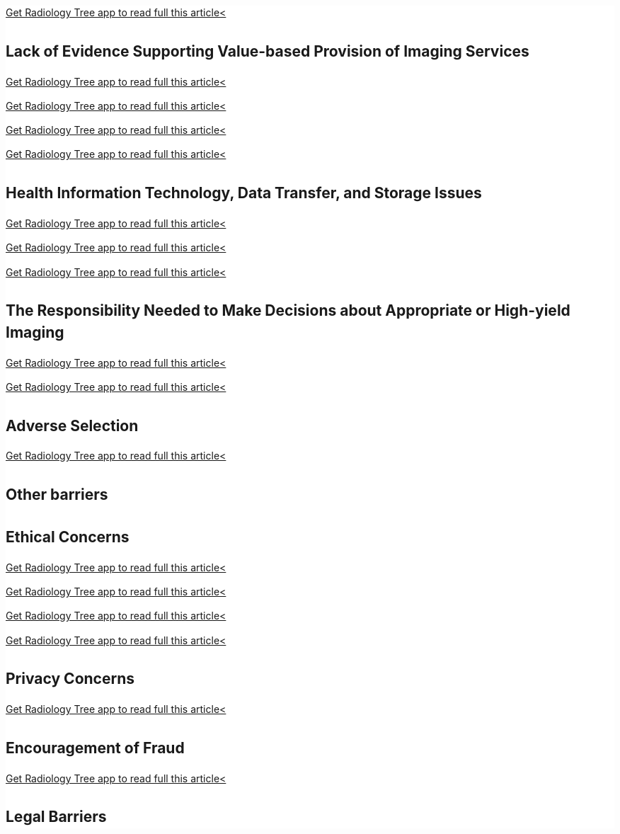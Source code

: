 [Get Radiology Tree app to read full this article<](https://clinicalpub.com/app)

## Lack of Evidence Supporting Value-based Provision of Imaging Services

[Get Radiology Tree app to read full this article<](https://clinicalpub.com/app)

[Get Radiology Tree app to read full this article<](https://clinicalpub.com/app)

[Get Radiology Tree app to read full this article<](https://clinicalpub.com/app)

[Get Radiology Tree app to read full this article<](https://clinicalpub.com/app)

## Health Information Technology, Data Transfer, and Storage Issues

[Get Radiology Tree app to read full this article<](https://clinicalpub.com/app)

[Get Radiology Tree app to read full this article<](https://clinicalpub.com/app)

[Get Radiology Tree app to read full this article<](https://clinicalpub.com/app)

## The Responsibility Needed to Make Decisions about Appropriate or High-yield Imaging

[Get Radiology Tree app to read full this article<](https://clinicalpub.com/app)

[Get Radiology Tree app to read full this article<](https://clinicalpub.com/app)

## Adverse Selection

[Get Radiology Tree app to read full this article<](https://clinicalpub.com/app)

## Other barriers

## Ethical Concerns

[Get Radiology Tree app to read full this article<](https://clinicalpub.com/app)

[Get Radiology Tree app to read full this article<](https://clinicalpub.com/app)

[Get Radiology Tree app to read full this article<](https://clinicalpub.com/app)

[Get Radiology Tree app to read full this article<](https://clinicalpub.com/app)

## Privacy Concerns

[Get Radiology Tree app to read full this article<](https://clinicalpub.com/app)

## Encouragement of Fraud

[Get Radiology Tree app to read full this article<](https://clinicalpub.com/app)

## Legal Barriers
